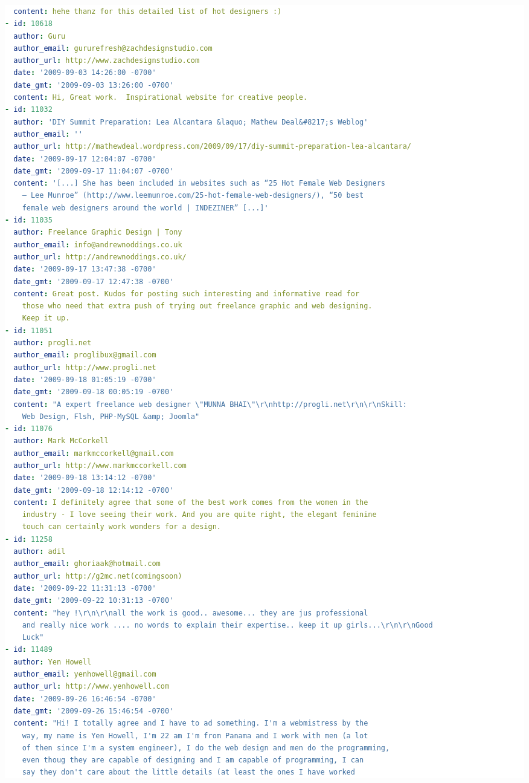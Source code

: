 ```yaml
  content: hehe thanz for this detailed list of hot designers :)
- id: 10618
  author: Guru
  author_email: gururefresh@zachdesignstudio.com
  author_url: http://www.zachdesignstudio.com
  date: '2009-09-03 14:26:00 -0700'
  date_gmt: '2009-09-03 13:26:00 -0700'
  content: Hi, Great work.  Inspirational website for creative people.
- id: 11032
  author: 'DIY Summit Preparation: Lea Alcantara &laquo; Mathew Deal&#8217;s Weblog'
  author_email: ''
  author_url: http://mathewdeal.wordpress.com/2009/09/17/diy-summit-preparation-lea-alcantara/
  date: '2009-09-17 12:04:07 -0700'
  date_gmt: '2009-09-17 11:04:07 -0700'
  content: '[...] She has been included in websites such as “25 Hot Female Web Designers
    – Lee Munroe” (http://www.leemunroe.com/25-hot-female-web-designers/), “50 best
    female web designers around the world | INDEZINER” [...]'
- id: 11035
  author: Freelance Graphic Design | Tony
  author_email: info@andrewnoddings.co.uk
  author_url: http://andrewnoddings.co.uk/
  date: '2009-09-17 13:47:38 -0700'
  date_gmt: '2009-09-17 12:47:38 -0700'
  content: Great post. Kudos for posting such interesting and informative read for
    those who need that extra push of trying out freelance graphic and web designing.
    Keep it up.
- id: 11051
  author: progli.net
  author_email: proglibux@gmail.com
  author_url: http://www.progli.net
  date: '2009-09-18 01:05:19 -0700'
  date_gmt: '2009-09-18 00:05:19 -0700'
  content: "A expert freelance web designer \"MUNNA BHAI\"\r\nhttp://progli.net\r\n\r\nSkill:
    Web Design, Flsh, PHP-MySQL &amp; Joomla"
- id: 11076
  author: Mark McCorkell
  author_email: markmccorkell@gmail.com
  author_url: http://www.markmccorkell.com
  date: '2009-09-18 13:14:12 -0700'
  date_gmt: '2009-09-18 12:14:12 -0700'
  content: I definitely agree that some of the best work comes from the women in the
    industry - I love seeing their work. And you are quite right, the elegant feminine
    touch can certainly work wonders for a design.
- id: 11258
  author: adil
  author_email: ghoriaak@hotmail.com
  author_url: http://g2mc.net(comingsoon)
  date: '2009-09-22 11:31:13 -0700'
  date_gmt: '2009-09-22 10:31:13 -0700'
  content: "hey !\r\n\r\nall the work is good.. awesome... they are jus professional
    and really nice work .... no words to explain their expertise.. keep it up girls...\r\n\r\nGood
    Luck"
- id: 11489
  author: Yen Howell
  author_email: yenhowell@gmail.com
  author_url: http://www.yenhowell.com
  date: '2009-09-26 16:46:54 -0700'
  date_gmt: '2009-09-26 15:46:54 -0700'
  content: "Hi! I totally agree and I have to ad something. I'm a webmistress by the
    way, my name is Yen Howell, I'm 22 am I'm from Panama and I work with men (a lot
    of then since I'm a system engineer), I do the web design and men do the programming,
    even thoug they are capable of designing and I am capable of programming, I can
    say they don't care about the little details (at least the ones I have worked
```